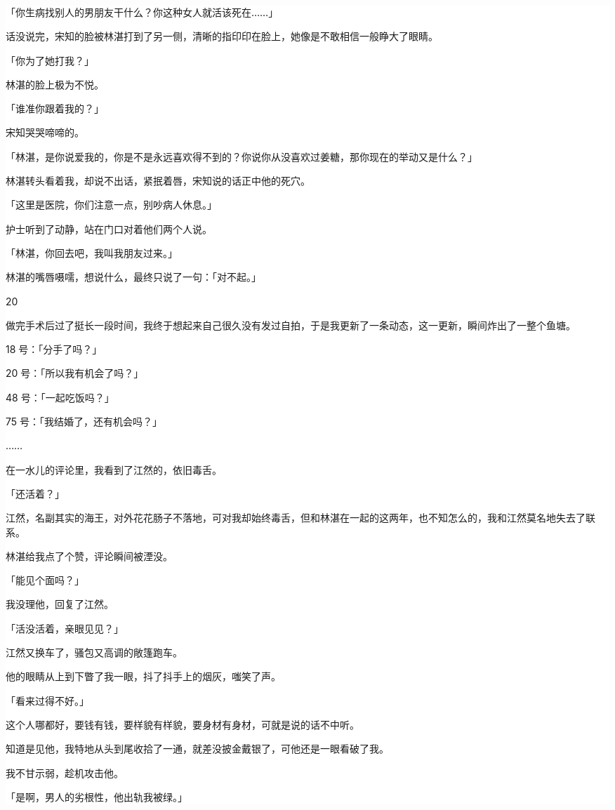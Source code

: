 「你生病找别人的男朋友干什么？你这种女人就活该死在……」

话没说完，宋知的脸被林湛打到了另一侧，清晰的指印印在脸上，她像是不敢相信一般睁大了眼睛。

「你为了她打我？」

林湛的脸上极为不悦。

「谁准你跟着我的？」

宋知哭哭啼啼的。

「林湛，是你说爱我的，你是不是永远喜欢得不到的？你说你从没喜欢过姜糖，那你现在的举动又是什么？」

林湛转头看着我，却说不出话，紧抿着唇，宋知说的话正中他的死穴。

「这里是医院，你们注意一点，别吵病人休息。」

护士听到了动静，站在门口对着他们两个人说。

「林湛，你回去吧，我叫我朋友过来。」

林湛的嘴唇嗫嚅，想说什么，最终只说了一句：「对不起。」

20

做完手术后过了挺长一段时间，我终于想起来自己很久没有发过自拍，于是我更新了一条动态，这一更新，瞬间炸出了一整个鱼塘。

18 号：「分手了吗？」

20 号：「所以我有机会了吗？」

48 号：「一起吃饭吗？」

75 号：「我结婚了，还有机会吗？」

……

在一水儿的评论里，我看到了江然的，依旧毒舌。

「还活着？」

江然，名副其实的海王，对外花花肠子不落地，可对我却始终毒舌，但和林湛在一起的这两年，也不知怎么的，我和江然莫名地失去了联系。

林湛给我点了个赞，评论瞬间被湮没。

「能见个面吗？」

我没理他，回复了江然。

「活没活着，亲眼见见？」

江然又换车了，骚包又高调的敞篷跑车。

他的眼睛从上到下瞥了我一眼，抖了抖手上的烟灰，嗤笑了声。

「看来过得不好。」

这个人哪都好，要钱有钱，要样貌有样貌，要身材有身材，可就是说的话不中听。

知道是见他，我特地从头到尾收拾了一通，就差没披金戴银了，可他还是一眼看破了我。

我不甘示弱，趁机攻击他。

「是啊，男人的劣根性，他出轨我被绿。」

